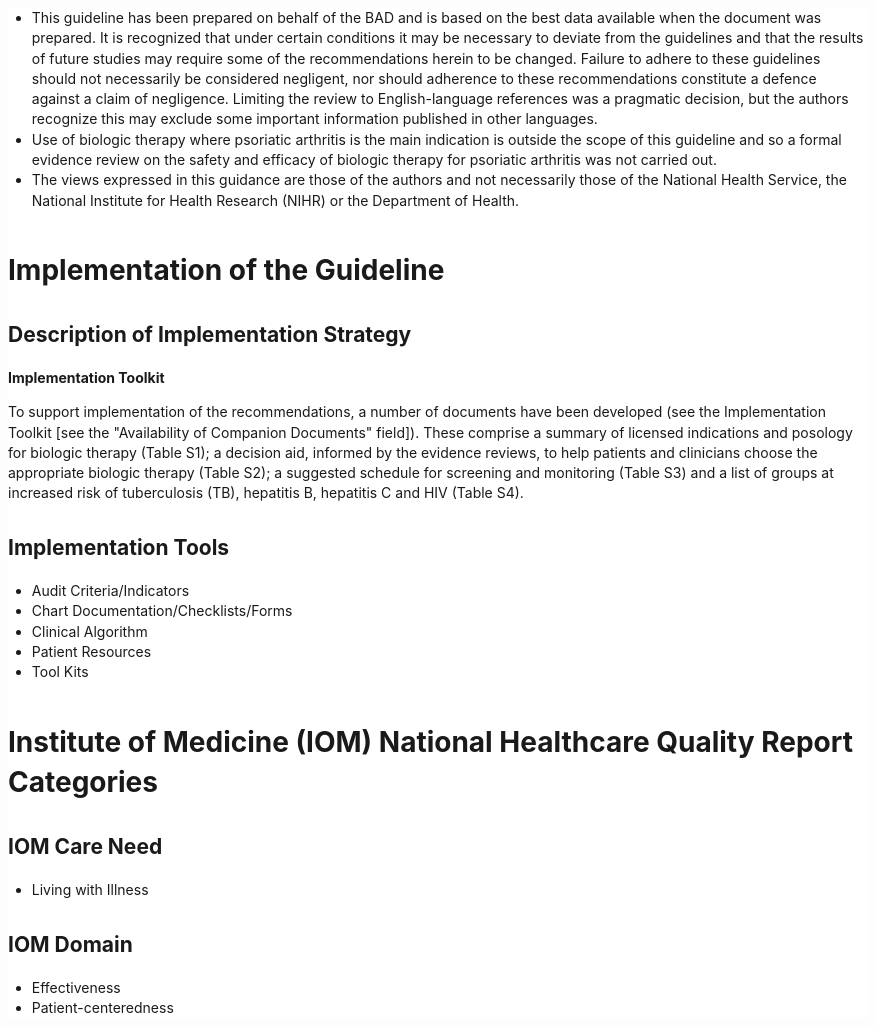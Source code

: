   * This guideline has been prepared on behalf of the BAD and is based on the best data available when the document was prepared. It is recognized that under certain conditions it may be necessary to deviate from the guidelines and that the results of future studies may require some of the recommendations herein to be changed. Failure to adhere to these guidelines should not necessarily be considered negligent, nor should adherence to these recommendations constitute a defence against a claim of negligence. Limiting the review to English-language references was a pragmatic decision, but the authors recognize this may exclude some important information published in other languages. 
  * Use of biologic therapy where psoriatic arthritis is the main indication is outside the scope of this guideline and so a formal evidence review on the safety and efficacy of biologic therapy for psoriatic arthritis was not carried out. 
  * The views expressed in this guidance are those of the authors and not necessarily those of the National Health Service, the National Institute for Health Research (NIHR) or the Department of Health. 



# Implementation of the Guideline

## Description of Implementation Strategy



**Implementation Toolkit**

To support implementation of the recommendations, a number of documents have been developed (see the Implementation Toolkit [see the "Availability of Companion Documents" field]). These comprise a summary of licensed indications and posology for biologic therapy (Table S1); a decision aid, informed by the evidence reviews, to help patients and clinicians choose the appropriate biologic therapy (Table S2); a suggested schedule for screening and monitoring (Table S3) and a list of groups at increased risk of tuberculosis (TB), hepatitis B, hepatitis C and HIV (Table S4).

## Implementation Tools

- Audit Criteria/Indicators
- Chart Documentation/Checklists/Forms
- Clinical Algorithm
- Patient Resources
- Tool Kits

# Institute of Medicine (IOM) National Healthcare Quality Report Categories

## IOM Care Need

- Living with Illness

## IOM Domain

- Effectiveness
- Patient-centeredness
